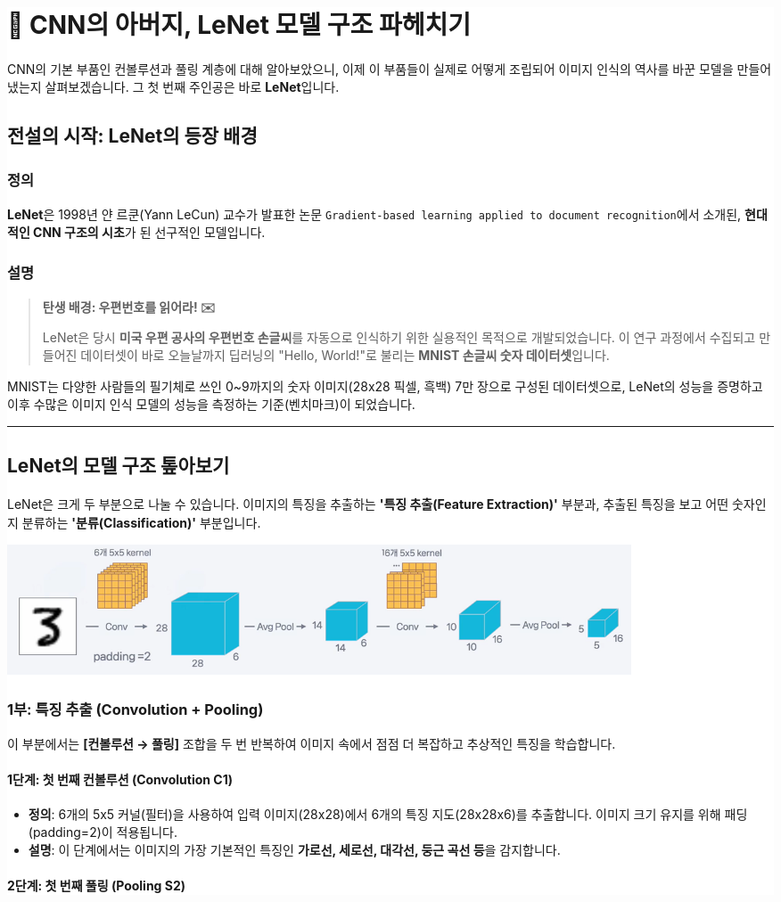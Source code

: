 # 📜 CNN의 아버지, LeNet 모델 구조 파헤치기

CNN의 기본 부품인 컨볼루션과 풀링 계층에 대해 알아보았으니, 이제 이 부품들이 실제로 어떻게 조립되어 이미지 인식의 역사를 바꾼 모델을 만들어냈는지 살펴보겠습니다. 그 첫 번째 주인공은 바로 **LeNet**입니다.

## 전설의 시작: LeNet의 등장 배경

### 정의

**LeNet**은 1998년 얀 르쿤(Yann LeCun) 교수가 발표한 논문 `Gradient-based learning applied to document recognition`에서 소개된, **현대적인 CNN 구조의 시초**가 된 선구적인 모델입니다.

### 설명

> **탄생 배경: 우편번호를 읽어라! ✉️**
>
> LeNet은 당시 **미국 우편 공사의 우편번호 손글씨**를 자동으로 인식하기 위한 실용적인 목적으로 개발되었습니다. 이 연구 과정에서 수집되고 만들어진 데이터셋이 바로 오늘날까지 딥러닝의 "Hello, World!"로 불리는 **MNIST 손글씨 숫자 데이터셋**입니다.

MNIST는 다양한 사람들의 필기체로 쓰인 0~9까지의 숫자 이미지(28x28 픽셀, 흑백) 7만 장으로 구성된 데이터셋으로, LeNet의 성능을 증명하고 이후 수많은 이미지 인식 모델의 성능을 측정하는 기준(벤치마크)이 되었습니다.

---

## LeNet의 모델 구조 톺아보기

LeNet은 크게 두 부분으로 나눌 수 있습니다. 이미지의 특징을 추출하는 **'특징 추출(Feature Extraction)'** 부분과, 추출된 특징을 보고 어떤 숫자인지 분류하는 **'분류(Classification)'** 부분입니다.

<img src="../images/lenet01.png" width=700>

### 1부: 특징 추출 (Convolution + Pooling)

이 부분에서는 **[컨볼루션 → 풀링]** 조합을 두 번 반복하여 이미지 속에서 점점 더 복잡하고 추상적인 특징을 학습합니다.

#### **1단계: 첫 번째 컨볼루션 (Convolution C1)**

- **정의**: 6개의 5x5 커널(필터)을 사용하여 입력 이미지(28x28)에서 6개의 특징 지도(28x28x6)를 추출합니다. 이미지 크기 유지를 위해 패딩(padding=2)이 적용됩니다.
- **설명**: 이 단계에서는 이미지의 가장 기본적인 특징인 **가로선, 세로선, 대각선, 둥근 곡선 등**을 감지합니다.

#### **2단계: 첫 번째 풀링 (Pooling S2)**
